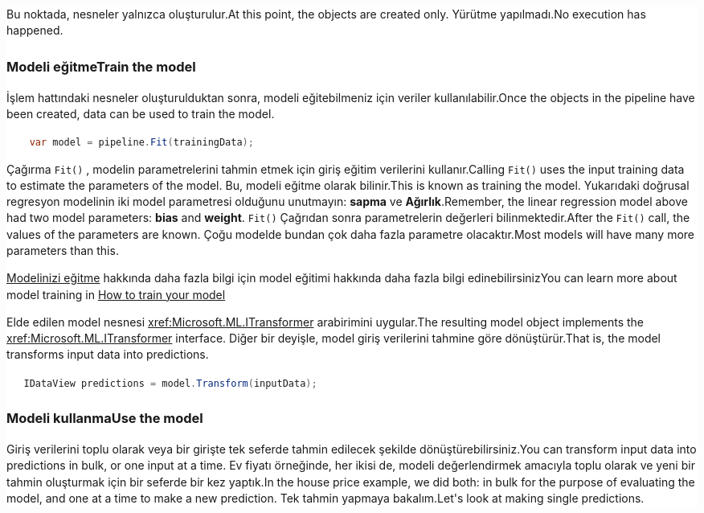 <span data-ttu-id="9d9c8-207">Bu noktada, nesneler yalnızca oluşturulur.</span><span class="sxs-lookup"><span data-stu-id="9d9c8-207">At this point, the objects are created only.</span></span> <span data-ttu-id="9d9c8-208">Yürütme yapılmadı.</span><span class="sxs-lookup"><span data-stu-id="9d9c8-208">No execution has happened.</span></span>

### <a name="train-the-model"></a><span data-ttu-id="9d9c8-209">Modeli eğitme</span><span class="sxs-lookup"><span data-stu-id="9d9c8-209">Train the model</span></span>

<span data-ttu-id="9d9c8-210">İşlem hattındaki nesneler oluşturulduktan sonra, modeli eğitebilmeniz için veriler kullanılabilir.</span><span class="sxs-lookup"><span data-stu-id="9d9c8-210">Once the objects in the pipeline have been created, data can be used to train the model.</span></span>

```csharp
    var model = pipeline.Fit(trainingData);
```

<span data-ttu-id="9d9c8-211">Çağırma `Fit()` , modelin parametrelerini tahmin etmek için giriş eğitim verilerini kullanır.</span><span class="sxs-lookup"><span data-stu-id="9d9c8-211">Calling `Fit()` uses the input training data to estimate the parameters of the model.</span></span> <span data-ttu-id="9d9c8-212">Bu, modeli eğitme olarak bilinir.</span><span class="sxs-lookup"><span data-stu-id="9d9c8-212">This is known as training the model.</span></span> <span data-ttu-id="9d9c8-213">Yukarıdaki doğrusal regresyon modelinin iki model parametresi olduğunu unutmayın: **sapma** ve **Ağırlık**.</span><span class="sxs-lookup"><span data-stu-id="9d9c8-213">Remember, the linear regression model above had two model parameters: **bias** and **weight**.</span></span> <span data-ttu-id="9d9c8-214">`Fit()` Çağrıdan sonra parametrelerin değerleri bilinmektedir.</span><span class="sxs-lookup"><span data-stu-id="9d9c8-214">After the `Fit()` call, the values of the parameters are known.</span></span> <span data-ttu-id="9d9c8-215">Çoğu modelde bundan çok daha fazla parametre olacaktır.</span><span class="sxs-lookup"><span data-stu-id="9d9c8-215">Most models will have many more parameters than this.</span></span>

<span data-ttu-id="9d9c8-216">[Modelinizi eğitme](./how-to-guides/train-machine-learning-model-ml-net.md) hakkında daha fazla bilgi için model eğitimi hakkında daha fazla bilgi edinebilirsiniz</span><span class="sxs-lookup"><span data-stu-id="9d9c8-216">You can learn more about model training in [How to train your model](./how-to-guides/train-machine-learning-model-ml-net.md)</span></span>

<span data-ttu-id="9d9c8-217">Elde edilen model nesnesi <xref:Microsoft.ML.ITransformer> arabirimini uygular.</span><span class="sxs-lookup"><span data-stu-id="9d9c8-217">The resulting model object implements the <xref:Microsoft.ML.ITransformer> interface.</span></span> <span data-ttu-id="9d9c8-218">Diğer bir deyişle, model giriş verilerini tahmine göre dönüştürür.</span><span class="sxs-lookup"><span data-stu-id="9d9c8-218">That is, the model transforms input data into predictions.</span></span>

```csharp
   IDataView predictions = model.Transform(inputData);
```

### <a name="use-the-model"></a><span data-ttu-id="9d9c8-219">Modeli kullanma</span><span class="sxs-lookup"><span data-stu-id="9d9c8-219">Use the model</span></span>

<span data-ttu-id="9d9c8-220">Giriş verilerini toplu olarak veya bir girişte tek seferde tahmin edilecek şekilde dönüştürebilirsiniz.</span><span class="sxs-lookup"><span data-stu-id="9d9c8-220">You can transform input data into predictions in bulk, or one input at a time.</span></span> <span data-ttu-id="9d9c8-221">Ev fiyatı örneğinde, her ikisi de, modeli değerlendirmek amacıyla toplu olarak ve yeni bir tahmin oluşturmak için bir seferde bir kez yaptık.</span><span class="sxs-lookup"><span data-stu-id="9d9c8-221">In the house price example, we did both: in bulk for the purpose of evaluating the model, and one at a time to make a new prediction.</span></span> <span data-ttu-id="9d9c8-222">Tek tahmin yapmaya bakalım.</span><span class="sxs-lookup"><span data-stu-id="9d9c8-222">Let's look at making single predictions.</span></span>
